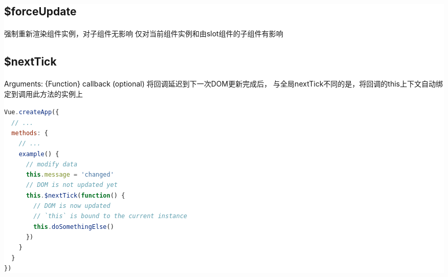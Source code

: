 ## $forceUpdate
强制重新渲染组件实例，对子组件无影响
仅对当前组件实例和由slot组件的子组件有影响

## $nextTick
Arguments: {Function} callback (optional)
将回调延迟到下一次DOM更新完成后，
与全局nextTick不同的是，将回调的this上下文自动绑定到调用此方法的实例上
```js
Vue.createApp({
  // ...
  methods: {
    // ...
    example() {
      // modify data
      this.message = 'changed'
      // DOM is not updated yet
      this.$nextTick(function() {
        // DOM is now updated
        // `this` is bound to the current instance
        this.doSomethingElse()
      })
    }
  }
})
```

